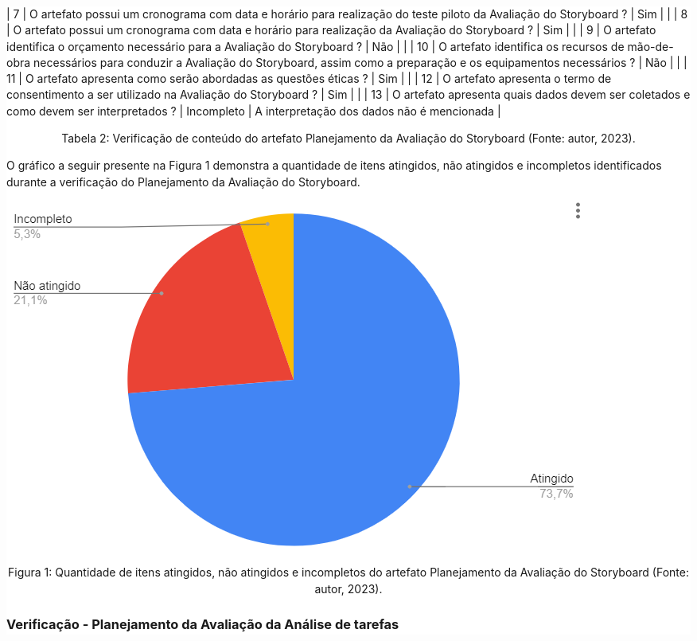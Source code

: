 |  7  | O artefato possui um cronograma com data e horário para realização do teste piloto da Avaliação do Storyboard ?                                                |    Sim     |                                            |
|  8  | O artefato possui um cronograma com data e horário para realização da Avaliação do Storyboard ?                                                                |    Sim     |                                            |
|  9  | O artefato identifica o orçamento necessário para a Avaliação do Storyboard ?                                                                                  |    Não     |                                            |
| 10  | O artefato identifica os recursos de mão-de-obra necessários para conduzir a Avaliação do Storyboard, assim como a preparação e os equipamentos necessários ? |    Não     |                                            |
| 11  | O artefato apresenta como serão abordadas as questões éticas ?                                                                                                 |    Sim     |                                            |
| 12  | O artefato apresenta o termo de consentimento a ser utilizado na Avaliação do Storyboard ?                                                                     |    Sim     |                                            |
| 13  | O artefato apresenta quais dados devem ser coletados e como devem ser interpretados ?                                                                          | Incompleto | A interpretação dos dados não é mencionada |

<div style="text-align: center">
<p>
Tabela 2: Verificação de conteúdo do artefato Planejamento da Avaliação do Storyboard (Fonte: autor, 2023).
</p>
</div>

O gráfico a seguir presente na Figura 1 demonstra a quantidade de itens atingidos, não atingidos e incompletos identificados durante a verificação do Planejamento da Avaliação do Storyboard.

![image](images/grafico_planejamento_avaliacao_storyboard.png)
<div style="text-align: center">
<p> Figura 1: Quantidade de itens atingidos, não atingidos e incompletos do artefato Planejamento da Avaliação do Storyboard (Fonte: autor, 2023).</p>
</div>

### Verificação - Planejamento da Avaliação da Análise de tarefas

